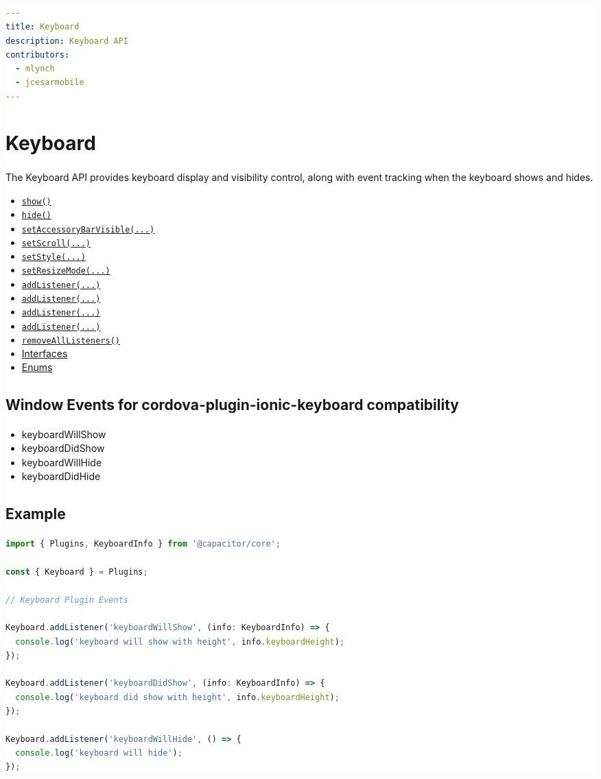 ```yaml
---
title: Keyboard
description: Keyboard API
contributors:
  - mlynch
  - jcesarmobile
---
```


<plugin-platforms platforms="ios,android"></plugin-platforms>

# Keyboard

The Keyboard API provides keyboard display and visibility control, along with event tracking when the keyboard shows and hides.

<docgen-index>

- [`show()`](#show)
- [`hide()`](#hide)
- [`setAccessoryBarVisible(...)`](#setaccessorybarvisible)
- [`setScroll(...)`](#setscroll)
- [`setStyle(...)`](#setstyle)
- [`setResizeMode(...)`](#setresizemode)
- [`addListener(...)`](#addlistener)
- [`addListener(...)`](#addlistener)
- [`addListener(...)`](#addlistener)
- [`addListener(...)`](#addlistener)
- [`removeAllListeners()`](#removealllisteners)
- [Interfaces](#interfaces)
- [Enums](#enums)

</docgen-index>

## Window Events for cordova-plugin-ionic-keyboard compatibility

- keyboardWillShow
- keyboardDidShow
- keyboardWillHide
- keyboardDidHide

## Example

```typescript
import { Plugins, KeyboardInfo } from '@capacitor/core';

const { Keyboard } = Plugins;

// Keyboard Plugin Events

Keyboard.addListener('keyboardWillShow', (info: KeyboardInfo) => {
  console.log('keyboard will show with height', info.keyboardHeight);
});

Keyboard.addListener('keyboardDidShow', (info: KeyboardInfo) => {
  console.log('keyboard did show with height', info.keyboardHeight);
});

Keyboard.addListener('keyboardWillHide', () => {
  console.log('keyboard will hide');
});

```